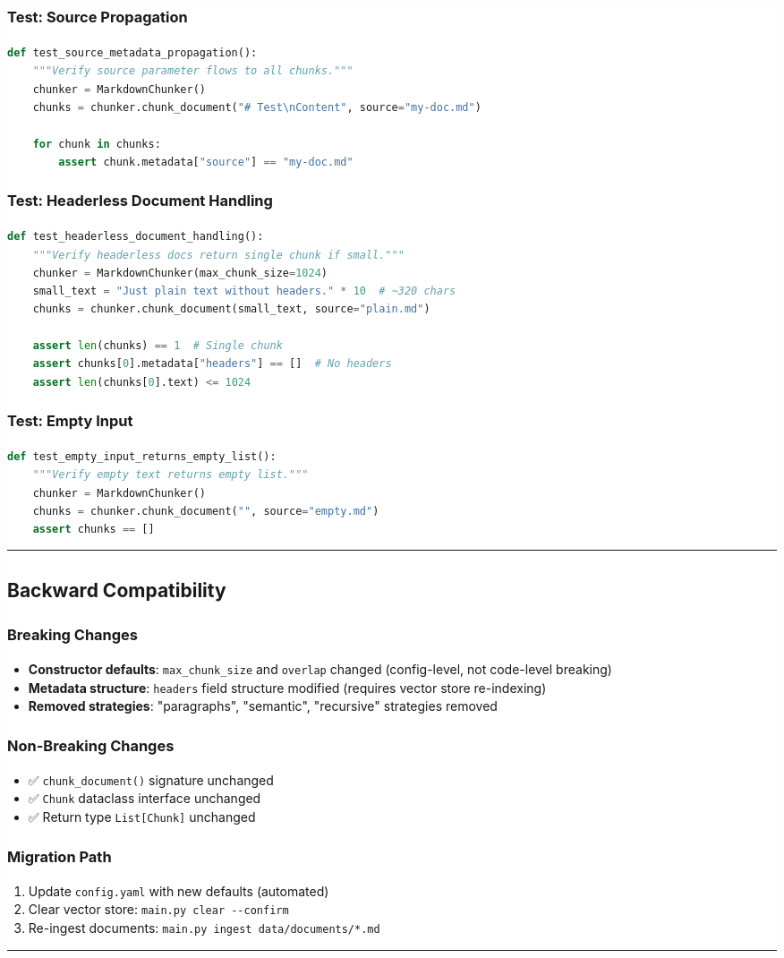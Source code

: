 ### Test: Source Propagation

```python
def test_source_metadata_propagation():
    """Verify source parameter flows to all chunks."""
    chunker = MarkdownChunker()
    chunks = chunker.chunk_document("# Test\nContent", source="my-doc.md")

    for chunk in chunks:
        assert chunk.metadata["source"] == "my-doc.md"
```

### Test: Headerless Document Handling

```python
def test_headerless_document_handling():
    """Verify headerless docs return single chunk if small."""
    chunker = MarkdownChunker(max_chunk_size=1024)
    small_text = "Just plain text without headers." * 10  # ~320 chars
    chunks = chunker.chunk_document(small_text, source="plain.md")

    assert len(chunks) == 1  # Single chunk
    assert chunks[0].metadata["headers"] == []  # No headers
    assert len(chunks[0].text) <= 1024
```

### Test: Empty Input

```python
def test_empty_input_returns_empty_list():
    """Verify empty text returns empty list."""
    chunker = MarkdownChunker()
    chunks = chunker.chunk_document("", source="empty.md")
    assert chunks == []
```

---

## Backward Compatibility

### Breaking Changes
- **Constructor defaults**: `max_chunk_size` and `overlap` changed (config-level, not code-level breaking)
- **Metadata structure**: `headers` field structure modified (requires vector store re-indexing)
- **Removed strategies**: "paragraphs", "semantic", "recursive" strategies removed

### Non-Breaking Changes
- ✅ `chunk_document()` signature unchanged
- ✅ `Chunk` dataclass interface unchanged
- ✅ Return type `List[Chunk]` unchanged

### Migration Path
1. Update `config.yaml` with new defaults (automated)
2. Clear vector store: `main.py clear --confirm`
3. Re-ingest documents: `main.py ingest data/documents/*.md`

---